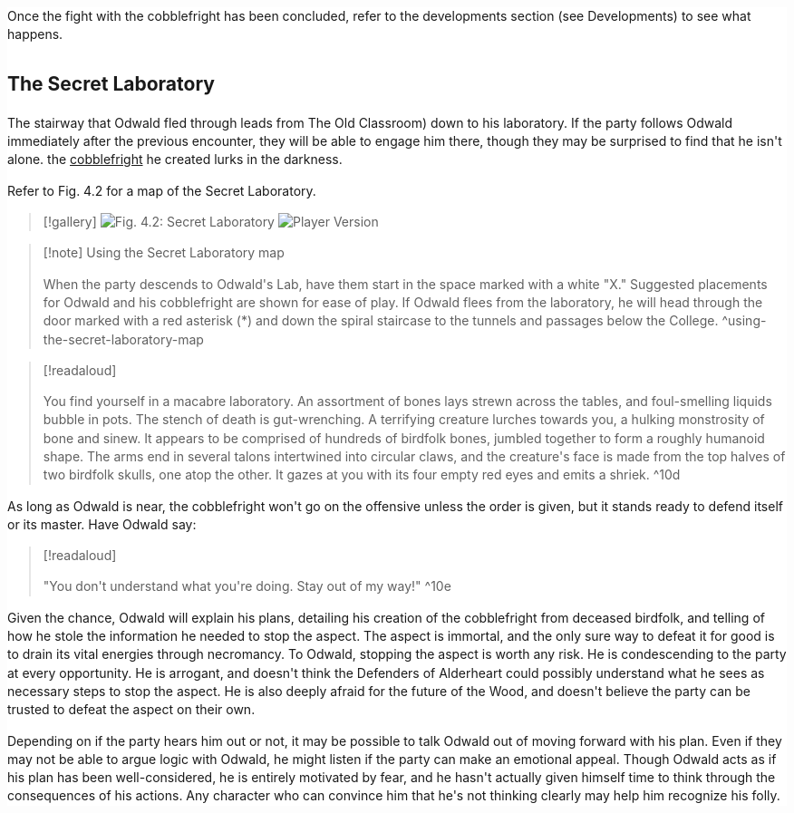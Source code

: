 Once the fight with the cobblefright has been concluded, refer to the developments section (see Developments) to see what happens.

## The Secret Laboratory

The stairway that Odwald fled through leads from The Old Classroom) down to his laboratory. If the party follows Odwald immediately after the previous encounter, they will be able to engage him there, though they may be surprised to find that he isn't alone. the [cobblefright](Mechanics/bestiary/undead/cobblefright-hwcs.md) he created lurks in the darkness.

Refer to Fig. 4.2 for a map of the Secret Laboratory.

> [!gallery]
> ![Fig. 4.2: Secret Laboratory](https://raw.githubusercontent.com/5etools-mirror-3/5etools-img/main/adventure/HWAitW/Secret-Laboratory-DM.webp#gallery)
> ![Player Version](https://raw.githubusercontent.com/5etools-mirror-3/5etools-img/main/adventure/HWAitW/Secret-Laboratory.webp#gallery)

> [!note] Using the Secret Laboratory map
> 
> When the party descends to Odwald's Lab, have them start in the space marked with a white "X." Suggested placements for Odwald and his cobblefright are shown for ease of play. If Odwald flees from the laboratory, he will head through the door marked with a red asterisk (*) and down the spiral staircase to the tunnels and passages below the College.
^using-the-secret-laboratory-map

> [!readaloud] 
> 
> You find yourself in a macabre laboratory. An assortment of bones lays strewn across the tables, and foul-smelling liquids bubble in pots. The stench of death is gut-wrenching. A terrifying creature lurches towards you, a hulking monstrosity of bone and sinew. It appears to be comprised of hundreds of birdfolk bones, jumbled together to form a roughly humanoid shape. The arms end in several talons intertwined into circular claws, and the creature's face is made from the top halves of two birdfolk skulls, one atop the other. It gazes at you with its four empty red eyes and emits a shriek.
^10d

As long as Odwald is near, the cobblefright won't go on the offensive unless the order is given, but it stands ready to defend itself or its master. Have Odwald say:

> [!readaloud] 
> 
> "You don't understand what you're doing. Stay out of my way!"
^10e

Given the chance, Odwald will explain his plans, detailing his creation of the cobblefright from deceased birdfolk, and telling of how he stole the information he needed to stop the aspect. The aspect is immortal, and the only sure way to defeat it for good is to drain its vital energies through necromancy. To Odwald, stopping the aspect is worth any risk. He is condescending to the party at every opportunity. He is arrogant, and doesn't think the Defenders of Alderheart could possibly understand what he sees as necessary steps to stop the aspect. He is also deeply afraid for the future of the Wood, and doesn't believe the party can be trusted to defeat the aspect on their own.

Depending on if the party hears him out or not, it may be possible to talk Odwald out of moving forward with his plan. Even if they may not be able to argue logic with Odwald, he might listen if the party can make an emotional appeal. Though Odwald acts as if his plan has been well-considered, he is entirely motivated by fear, and he hasn't actually given himself time to think through the consequences of his actions. Any character who can convince him that he's not thinking clearly may help him recognize his folly.
